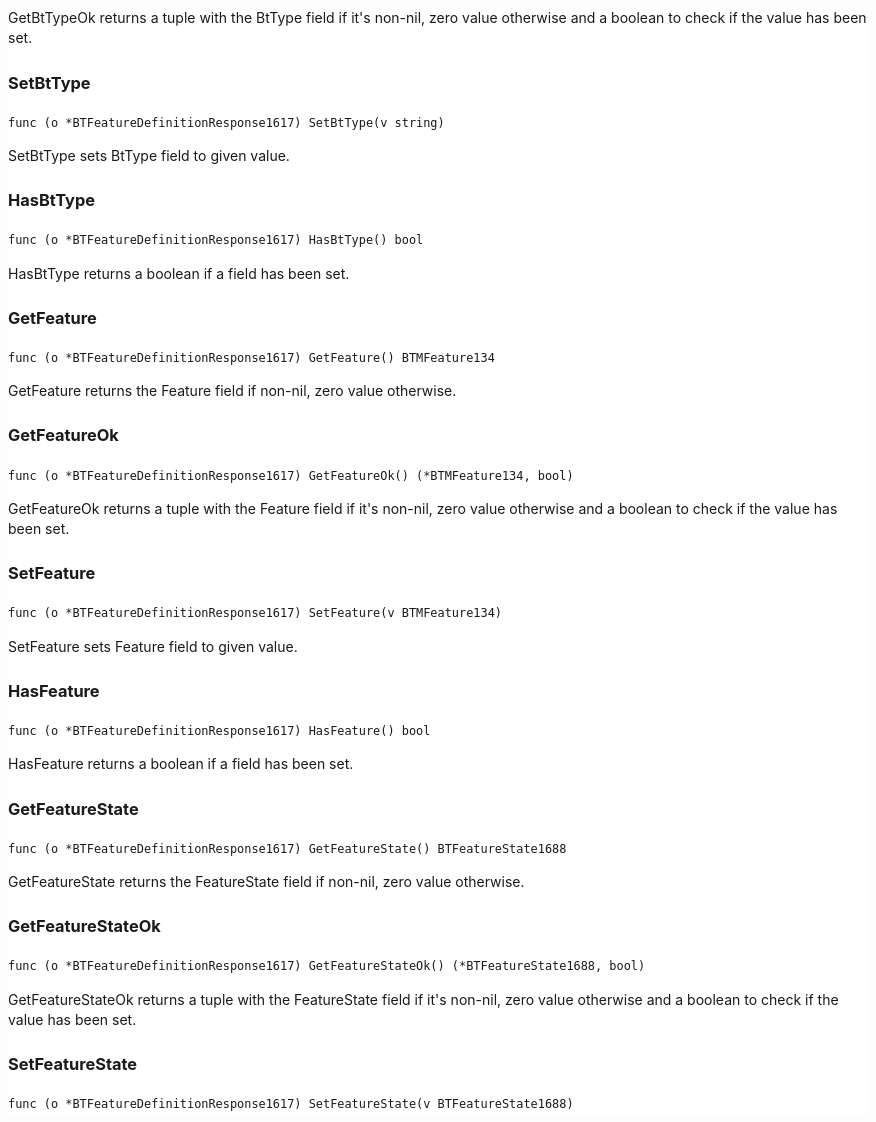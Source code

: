 GetBtTypeOk returns a tuple with the BtType field if it's non-nil, zero value otherwise
and a boolean to check if the value has been set.

### SetBtType

`func (o *BTFeatureDefinitionResponse1617) SetBtType(v string)`

SetBtType sets BtType field to given value.

### HasBtType

`func (o *BTFeatureDefinitionResponse1617) HasBtType() bool`

HasBtType returns a boolean if a field has been set.

### GetFeature

`func (o *BTFeatureDefinitionResponse1617) GetFeature() BTMFeature134`

GetFeature returns the Feature field if non-nil, zero value otherwise.

### GetFeatureOk

`func (o *BTFeatureDefinitionResponse1617) GetFeatureOk() (*BTMFeature134, bool)`

GetFeatureOk returns a tuple with the Feature field if it's non-nil, zero value otherwise
and a boolean to check if the value has been set.

### SetFeature

`func (o *BTFeatureDefinitionResponse1617) SetFeature(v BTMFeature134)`

SetFeature sets Feature field to given value.

### HasFeature

`func (o *BTFeatureDefinitionResponse1617) HasFeature() bool`

HasFeature returns a boolean if a field has been set.

### GetFeatureState

`func (o *BTFeatureDefinitionResponse1617) GetFeatureState() BTFeatureState1688`

GetFeatureState returns the FeatureState field if non-nil, zero value otherwise.

### GetFeatureStateOk

`func (o *BTFeatureDefinitionResponse1617) GetFeatureStateOk() (*BTFeatureState1688, bool)`

GetFeatureStateOk returns a tuple with the FeatureState field if it's non-nil, zero value otherwise
and a boolean to check if the value has been set.

### SetFeatureState

`func (o *BTFeatureDefinitionResponse1617) SetFeatureState(v BTFeatureState1688)`
